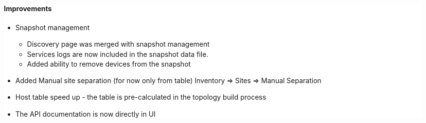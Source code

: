 #### Improvements

- Snapshot management
  - Discovery page was merged with snapshot management
  - Services logs are now included in the snapshot data file.
  - Added ability to remove devices from the snapshot

- Added Manual site separation (for now only from table) Inventory =>
  Sites => Manual Separation

- Host table speed up - the table is pre-calculated in the topology
  build process

- The API documentation is now directly in UI
